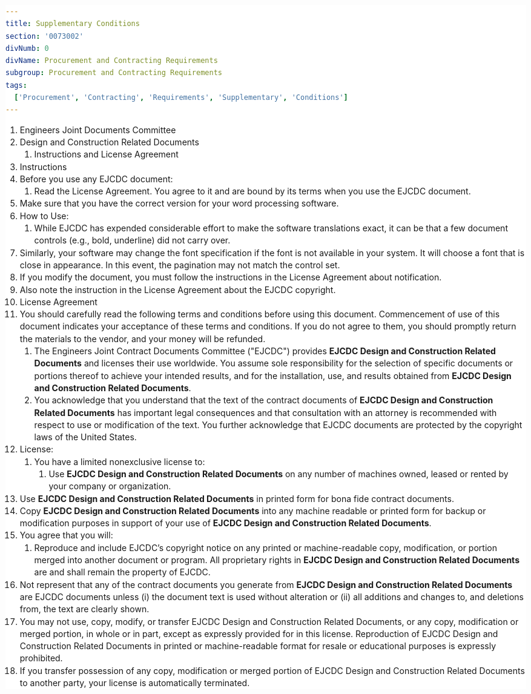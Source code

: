 ```yaml
---
title: Supplementary Conditions
section: '0073002'
divNumb: 0
divName: Procurement and Contracting Requirements
subgroup: Procurement and Contracting Requirements
tags:
  ['Procurement', 'Contracting', 'Requirements', 'Supplementary', 'Conditions']
---
```


1. Engineers Joint Documents Committee
1. Design and Construction Related Documents
   1. Instructions and License Agreement
1. Instructions
1. Before you use any EJCDC document:
   1. Read the License Agreement. You agree to it and are bound by its terms when you use the EJCDC document.
1. Make sure that you have the correct version for your word processing software.
1. How to Use:
   1. While EJCDC has expended considerable effort to make the software translations exact, it can be that a few document controls (e.g., bold, underline) did not carry over.
1. Similarly, your software may change the font specification if the font is not available in your system. It will choose a font that is close in appearance. In this event, the pagination may not match the control set.
1. If you modify the document, you must follow the instructions in the License Agreement about notification.
1. Also note the instruction in the License Agreement about the EJCDC copyright.
1. License Agreement
1. You should carefully read the following terms and conditions before using this document. Commencement of use of this document indicates your acceptance of these terms and conditions. If you do not agree to them, you should promptly return the materials to the vendor, and your money will be refunded.
   1. The Engineers Joint Contract Documents Committee ("EJCDC") provides **EJCDC Design and Construction Related Documents** and licenses their use worldwide. You assume sole responsibility for the selection of specific documents or portions thereof to achieve your intended results, and for the installation, use, and results obtained from **EJCDC Design and Construction Related Documents**.
   1. You acknowledge that you understand that the text of the contract documents of **EJCDC Design and Construction Related Documents** has important legal consequences and that consultation with an attorney is recommended with respect to use or modification of the text. You further acknowledge that EJCDC documents are protected by the copyright laws of the United States.
1. License:
   1. You have a limited nonexclusive license to:
      1. Use **EJCDC Design and Construction Related Documents** on any number of machines owned, leased or rented by your company or organization.
1. Use **EJCDC Design and Construction Related Documents** in printed form for bona fide contract documents.
1. Copy **EJCDC Design and Construction Related Documents** into any machine readable or printed form for backup or modification purposes in support of your use of **EJCDC Design and Construction Related Documents**.
1. You agree that you will:
   1. Reproduce and include EJCDC’s copyright notice on any printed or machine-readable copy, modification, or portion merged into another document or program. All proprietary rights in **EJCDC Design and Construction Related Documents** are and shall remain the property of EJCDC.
1. Not represent that any of the contract documents you generate from **EJCDC Design and Construction Related Documents** are EJCDC documents unless (i) the document text is used without alteration or (ii) all additions and changes to, and deletions from, the text are clearly shown.
1. You may not use, copy, modify, or transfer EJCDC Design and Construction Related Documents, or any copy, modification or merged portion, in whole or in part, except as expressly provided for in this license. Reproduction of EJCDC Design and Construction Related Documents in printed or machine-readable format for resale or educational purposes is expressly prohibited.
1. If you transfer possession of any copy, modification or merged portion of EJCDC Design and Construction Related Documents to another party, your license is automatically terminated.